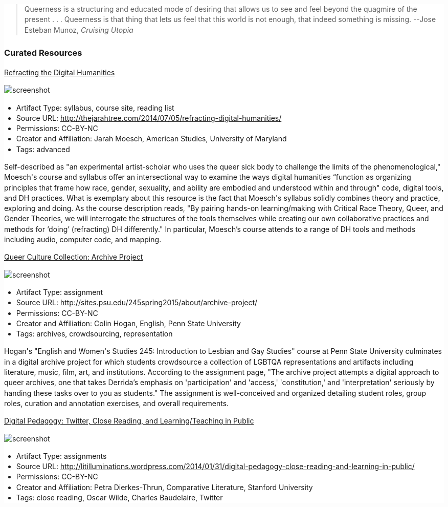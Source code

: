 > Queerness is a structuring and educated mode of desiring that allows us to see and feel beyond the quagmire of the present . . . Queerness is that thing that lets us feel that this world is not enough, that indeed something is missing. --Jose Esteban Munoz, *Cruising Utopia*

### Curated Resources 

[Refracting the Digital Humanities](http://thejarahtree.com/2014/07/05/refracting-digital-humanities/)

![screenshot](images/screenshot-queer-refracting.jpg)
* Artifact Type: syllabus, course site, reading list
* Source URL: http://thejarahtree.com/2014/07/05/refracting-digital-humanities/
* Permissions: CC-BY-NC
* Creator and Affiliation: Jarah Moesch, American Studies, University of Maryland
* Tags: advanced

Self-described as "an experimental artist-scholar who uses the queer sick body to challenge the limits of the phenomenological," Moesch's course and syllabus offer an intersectional way to examine the ways digital humanities “function as organizing principles that frame how race, gender, sexuality, and ability are embodied and understood within and through" code, digital tools, and DH practices.  What is exemplary about this resource is the fact that Moesch's syllabus solidly combines theory and practice, exploring and doing. As the course description reads, "By pairing hands-on learning/making with Critical Race Theory, Queer, and Gender Theories, we will interrogate the structures of the tools themselves while creating our own collaborative practices and methods for ‘doing’ (refracting) DH differently."  In particular, Moesch’s course attends to a range of DH tools and methods including audio, computer code, and mapping.  

[Queer Culture Collection: Archive Project](http://sites.psu.edu/245spring2015/about/archive-project/)

![screenshot](images/screenshot-queer-archive-project.jpg)
* Artifact Type: assignment
* Source URL: http://sites.psu.edu/245spring2015/about/archive-project/
* Permissions: CC-BY-NC
* Creator and Affiliation: Colin Hogan, English, Penn State University
* Tags: archives, crowdsourcing, representation

Hogan's "English and Women's Studies 245: Introduction to Lesbian and Gay Studies" course at Penn State University culminates in a digital archive project for which students crowdsource a collection of LGBTQA representations and artifacts including literature, music, film, art, and institutions.  According to the assignment page, "The archive project attempts a digital approach to queer archives, one that takes Derrida’s emphasis on 'participation' and 'access,' 'constitution,' and 'interpretation' seriously by handing these tasks over to you as students."  The assignment is well-conceived and organized detailing student roles, group roles, curation and annotation exercises, and overall requirements.  

[Digital Pedagogy: Twitter, Close Reading, and Learning/Teaching in Public](http://litilluminations.wordpress.com/2014/01/31/digital-pedagogy-close-reading-and-learning-in-public/)

![screenshot](images/screenshot-queer-twitter.jpg)
* Artifact Type: assignments
* Source URL: http://litilluminations.wordpress.com/2014/01/31/digital-pedagogy-close-reading-and-learning-in-public/
* Permissions: CC-BY-NC
* Creator and Affiliation: Petra Dierkes-Thrun, Comparative Literature, Stanford University
* Tags: close reading, Oscar Wilde, Charles Baudelaire, Twitter
